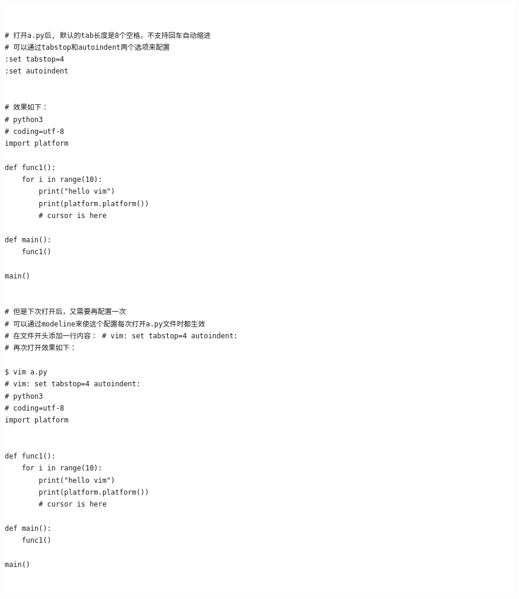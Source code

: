 ```shell


# 打开a.py后, 默认的tab长度是8个空格，不支持回车自动缩进
# 可以通过tabstop和autoindent两个选项来配置
:set tabstop=4
:set autoindent


# 效果如下：
# python3
# coding=utf-8
import platform

def func1():
    for i in range(10):
        print("hello vim")
        print(platform.platform())
        # cursor is here

def main():
    func1()

main()


# 但是下次打开后，又需要再配置一次
# 可以通过modeline来使这个配置每次打开a.py文件时都生效
# 在文件开头添加一行内容： # vim: set tabstop=4 autoindent: 
# 再次打开效果如下：

$ vim a.py
# vim: set tabstop=4 autoindent: 
# python3
# coding=utf-8
import platform


def func1():
    for i in range(10):
        print("hello vim")
        print(platform.platform())
        # cursor is here

def main():
    func1()

main()



```
